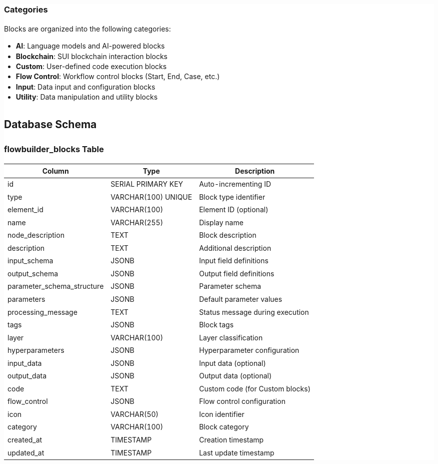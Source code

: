 ### Categories

Blocks are organized into the following categories:

- **AI**: Language models and AI-powered blocks
- **Blockchain**: SUI blockchain interaction blocks
- **Custom**: User-defined code execution blocks
- **Flow Control**: Workflow control blocks (Start, End, Case, etc.)
- **Input**: Data input and configuration blocks
- **Utility**: Data manipulation and utility blocks

## Database Schema

### flowbuilder_blocks Table

| Column | Type | Description |
|--------|------|-------------|
| id | SERIAL PRIMARY KEY | Auto-incrementing ID |
| type | VARCHAR(100) UNIQUE | Block type identifier |
| element_id | VARCHAR(100) | Element ID (optional) |
| name | VARCHAR(255) | Display name |
| node_description | TEXT | Block description |
| description | TEXT | Additional description |
| input_schema | JSONB | Input field definitions |
| output_schema | JSONB | Output field definitions |
| parameter_schema_structure | JSONB | Parameter schema |
| parameters | JSONB | Default parameter values |
| processing_message | TEXT | Status message during execution |
| tags | JSONB | Block tags |
| layer | VARCHAR(100) | Layer classification |
| hyperparameters | JSONB | Hyperparameter configuration |
| input_data | JSONB | Input data (optional) |
| output_data | JSONB | Output data (optional) |
| code | TEXT | Custom code (for Custom blocks) |
| flow_control | JSONB | Flow control configuration |
| icon | VARCHAR(50) | Icon identifier |
| category | VARCHAR(100) | Block category |
| created_at | TIMESTAMP | Creation timestamp |
| updated_at | TIMESTAMP | Last update timestamp |
